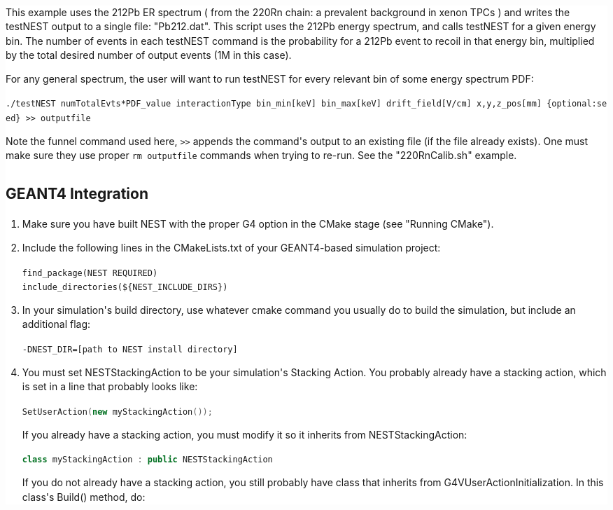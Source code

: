 This example uses the 212Pb ER spectrum ( from the 220Rn chain: a prevalent background in xenon TPCs ) and writes the testNEST
output to a single file: "Pb212.dat". This script uses the 212Pb energy spectrum, and calls testNEST for a given energy bin.
The number of events in each testNEST command is the probability for a 212Pb event to recoil in that energy bin, multiplied 
by the total desired number of output events (1M in this case). 

For any general spectrum, the user will want to run testNEST for every relevant bin of some energy spectrum PDF:

```
./testNEST numTotalEvts*PDF_value interactionType bin_min[keV] bin_max[keV] drift_field[V/cm] x,y,z_pos[mm] {optional:seed} >> outputfile 
```

Note the funnel command used here, ```>>``` appends the command's output to an existing file (if the file already exists). 
One must make sure they use proper ```rm outputfile``` commands when trying to re-run. See the "220RnCalib.sh" example.

<a name="geant"></a>
## GEANT4 Integration

1. Make sure you have built NEST with the proper G4 option in the CMake stage (see "Running CMake").

2. Include the following lines in the CMakeLists.txt of your GEANT4-based simulation project:

	```
	find_package(NEST REQUIRED)
	include_directories(${NEST_INCLUDE_DIRS})
	```

3. In your simulation's build directory, use whatever cmake command you usually do to build the simulation, but 
	include an additional flag:

	```
	-DNEST_DIR=[path to NEST install directory]
	```

4. You must set NESTStackingAction to be your simulation's Stacking Action. 
	You probably already have a stacking action, which is set in a line that probably looks like:

	```cpp
	SetUserAction(new myStackingAction());
	```

	If you already have a stacking action, you must modify it so it inherits from NESTStackingAction:

	```cpp
	class myStackingAction : public NESTStackingAction
	```

	If you do not already have a stacking action, you still probably have class that inherits from 
	G4VUserActionInitialization. In this class's Build() method, do:
